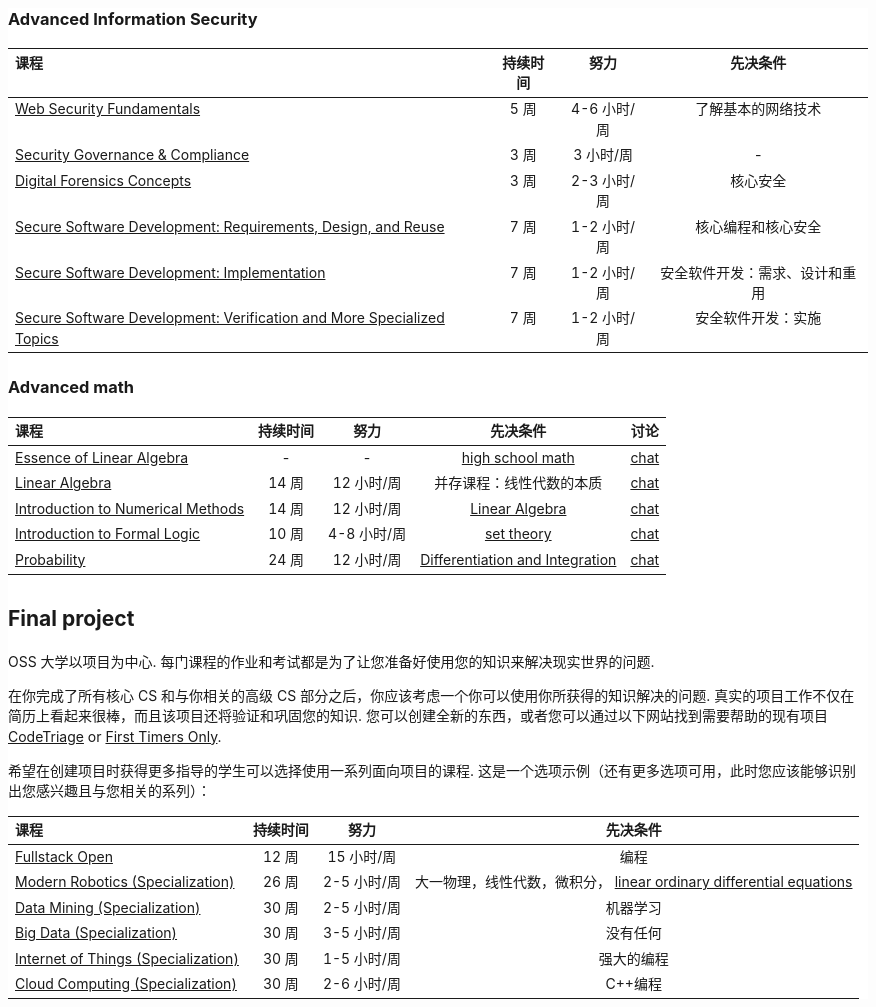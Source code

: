 ### Advanced Information Security

课程 | 持续时间 | 努力 | 先决条件
:-- | :--: | :--: | :--:
[Web Security Fundamentals](https://www.edx.org/course/web-security-fundamentals)  |  5 周 |  4-6 小时/周 | 了解基本的网络技术
[Security Governance & Compliance](https://www.coursera.org/learn/security-governance-compliance)  |  3 周 |  3 小时/周 |  -
[Digital Forensics Concepts](https://www.coursera.org/learn/digital-forensics-concepts)  |  3 周 |  2-3 小时/周 | 核心安全
[Secure Software Development: Requirements, Design, and Reuse](https://www.edx.org/course/secure-software-development-requirements-design-and-reuse)  |  7 周 |  1-2 小时/周 | 核心编程和核心安全
[Secure Software Development: Implementation](https://www.edx.org/course/secure-software-development-implementation)  |  7 周 |  1-2 小时/周 | 安全软件开发：需求、设计和重用
[Secure Software Development: Verification and More Specialized Topics](https://www.edx.org/course/secure-software-development-verification-and-more-specialized-topics)  |  7 周 |  1-2 小时/周 | 安全软件开发：实施

### Advanced math
课程 | 持续时间 | 努力 | 先决条件 | 讨论
:-- | :--: | :--: | :--: | :--:
[Essence of Linear Algebra](https://www.youtube.com/playlist?list=PLZHQObOWTQDPD3MizzM2xVFitgF8hE_ab) | - | - | [high school math](https://github.com/ossu/computer-science/blob/master/FAQ.md#how-can-i-review-the-math-prerequisites) | [chat](https://discord.gg/m6wHbP6)
[Linear Algebra](https://ocw.mit.edu/courses/mathematics/18-06sc-linear-algebra-fall-2011/)  |  14 周 |  12 小时/周 | 并存课程：线性代数的本质| [chat](https://discord.gg/k7nSWJH)
[Introduction to Numerical Methods](https://ocw.mit.edu/courses/mathematics/18-335j-introduction-to-numerical-methods-spring-2019/index.htm) |  14 周 |  12 小时/周 | [Linear Algebra](https://ocw.mit.edu/courses/mathematics/18-06sc-linear-algebra-fall-2011/) | [chat](https://discord.gg/FNEcNNq)
[Introduction to Formal Logic](https://forallx.openlogicproject.org/)  |  10 周 |  4-8 小时/周 | [set theory](https://www.youtube.com/playlist?list=PL5KkMZvBpo5AH_5GpxMiryJT6Dkj32H6N) | [chat](https://discord.gg/MbM2Gg5)
[Probability](https://projects.iq.harvard.edu/stat110/home)  |  24 周 |  12 小时/周 | [Differentiation and Integration](https://www.edx.org/course/calculus-1b-integration) | [chat](https://discord.gg/UVjs9BU)

## Final project

OSS 大学以项目为中心.
每门课程的作业和考试都是为了让您准备好使用您的知识来解决现实世界的问题.

在你完成了所有核心 CS 和与你相关的高级 CS 部分之后，你应该考虑一个你可以使用你所获得的知识解决的问题.
真实的项目工作不仅在简历上看起来很棒，而且该项目还将验证和巩固您的知识.
您可以创建全新的东西，或者您可以通过以下网站找到需要帮助的现有项目
[CodeTriage](https://www.codetriage.com/)
or
[First Timers Only](https://www.firsttimersonly.com/).

希望在创建项目时获得更多指导的学生可以选择使用一系列面向项目的课程. 这是一个选项示例（还有更多选项可用，此时您应该能够识别出您感兴趣且与您相关的系列）：

课程 | 持续时间 | 努力 | 先决条件
:-- | :--: | :--: | :--:
[Fullstack Open](https://fullstackopen.com/en/)  |  12 周 |  15 小时/周 | 编程
[Modern Robotics (Specialization)](https://www.coursera.org/specializations/modernrobotics)  |  26 周 |  2-5 小时/周 | 大一物理，线性代数，微积分， [linear ordinary differential equations](https://www.khanacademy.org/math/differential-equations)
[Data Mining (Specialization)](https://www.coursera.org/specializations/data-mining)  |  30 周 |  2-5 小时/周 | 机器学习
[Big Data (Specialization)](https://www.coursera.org/specializations/big-data)  |  30 周 |  3-5 小时/周 | 没有任何
[Internet of Things (Specialization)](https://www.coursera.org/specializations/internet-of-things)  |  30 周 |  1-5 小时/周 | 强大的编程
[Cloud Computing (Specialization)](https://www.coursera.org/specializations/cloud-computing)  |  30 周 |  2-6 小时/周 |  C++编程